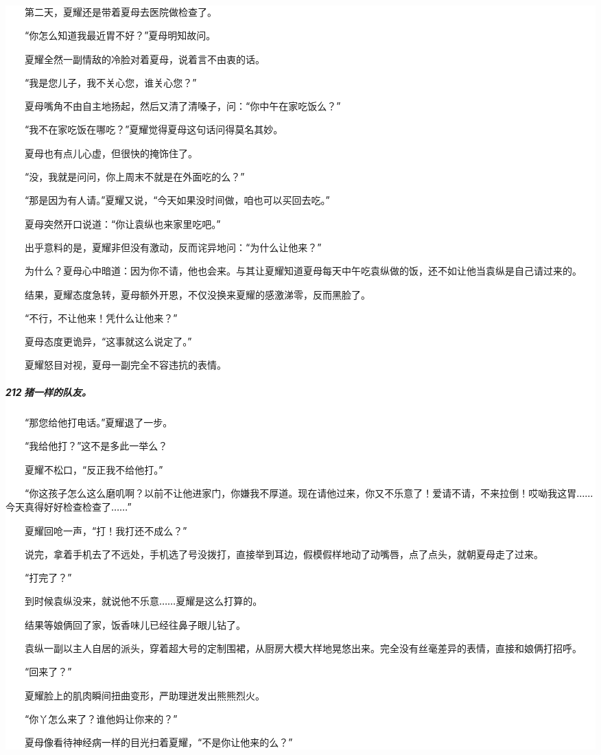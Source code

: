 　　第二天，夏耀还是带着夏母去医院做检查了。

　　“你怎么知道我最近胃不好？”夏母明知故问。

　　夏耀全然一副情敌的冷脸对着夏母，说着言不由衷的话。

　　“我是您儿子，我不关心您，谁关心您？”

　　夏母嘴角不由自主地扬起，然后又清了清嗓子，问：“你中午在家吃饭么？”

　　“我不在家吃饭在哪吃？”夏耀觉得夏母这句话问得莫名其妙。

　　夏母也有点儿心虚，但很快的掩饰住了。

　　“没，我就是问问，你上周末不就是在外面吃的么？”

　　“那是因为有人请。”夏耀又说，“今天如果没时间做，咱也可以买回去吃。”

　　夏母突然开口说道：“你让袁纵也来家里吃吧。”

　　出乎意料的是，夏耀非但没有激动，反而诧异地问：“为什么让他来？”

　　为什么？夏母心中暗道：因为你不请，他也会来。与其让夏耀知道夏母每天中午吃袁纵做的饭，还不如让他当袁纵是自己请过来的。

　　结果，夏耀态度急转，夏母额外开恩，不仅没换来夏耀的感激涕零，反而黑脸了。

　　“不行，不让他来！凭什么让他来？”

　　夏母态度更诡异，“这事就这么说定了。”

　　夏耀怒目对视，夏母一副完全不容违抗的表情。





##### 212 猪一样的队友。



　　“那您给他打电话。”夏耀退了一步。

　　“我给他打？”这不是多此一举么？

　　夏耀不松口，“反正我不给他打。”

　　“你这孩子怎么这么磨叽啊？以前不让他进家门，你嫌我不厚道。现在请他过来，你又不乐意了！爱请不请，不来拉倒！哎呦我这胃……今天真得好好检查检查了……”

　　夏耀回呛一声，“打！我打还不成么？”

　　说完，拿着手机去了不远处，手机选了号没拨打，直接举到耳边，假模假样地动了动嘴唇，点了点头，就朝夏母走了过来。

　　“打完了？”

　　到时候袁纵没来，就说他不乐意……夏耀是这么打算的。

　　结果等娘俩回了家，饭香味儿已经往鼻子眼儿钻了。

　　袁纵一副以主人自居的派头，穿着超大号的定制围裙，从厨房大模大样地晃悠出来。完全没有丝毫差异的表情，直接和娘俩打招呼。

　　“回来了？”

　　夏耀脸上的肌肉瞬间扭曲变形，严助理迸发出熊熊烈火。

　　“你丫怎么来了？谁他妈让你来的？”

　　夏母像看待神经病一样的目光扫着夏耀，“不是你让他来的么？”
